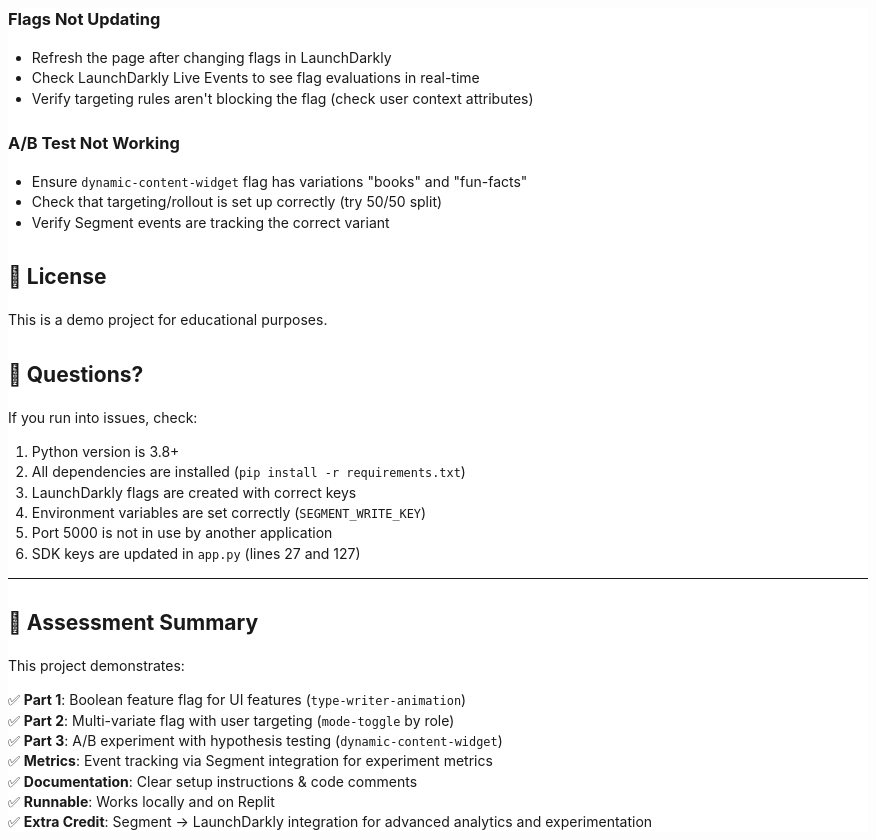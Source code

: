 ### Flags Not Updating
- Refresh the page after changing flags in LaunchDarkly
- Check LaunchDarkly Live Events to see flag evaluations in real-time
- Verify targeting rules aren't blocking the flag (check user context attributes)

### A/B Test Not Working
- Ensure `dynamic-content-widget` flag has variations "books" and "fun-facts"
- Check that targeting/rollout is set up correctly (try 50/50 split)
- Verify Segment events are tracking the correct variant

## 📝 License

This is a demo project for educational purposes.

## 🙋 Questions?

If you run into issues, check:
1. Python version is 3.8+
2. All dependencies are installed (`pip install -r requirements.txt`)
3. LaunchDarkly flags are created with correct keys
4. Environment variables are set correctly (`SEGMENT_WRITE_KEY`)
5. Port 5000 is not in use by another application
6. SDK keys are updated in `app.py` (lines 27 and 127)

---

## 🎉 Assessment Summary

This project demonstrates:

✅ **Part 1**: Boolean feature flag for UI features (`type-writer-animation`)  
✅ **Part 2**: Multi-variate flag with user targeting (`mode-toggle` by role)  
✅ **Part 3**: A/B experiment with hypothesis testing (`dynamic-content-widget`)  
✅ **Metrics**: Event tracking via Segment integration for experiment metrics  
✅ **Documentation**: Clear setup instructions & code comments  
✅ **Runnable**: Works locally and on Replit  
✅ **Extra Credit**: Segment → LaunchDarkly integration for advanced analytics and experimentation

